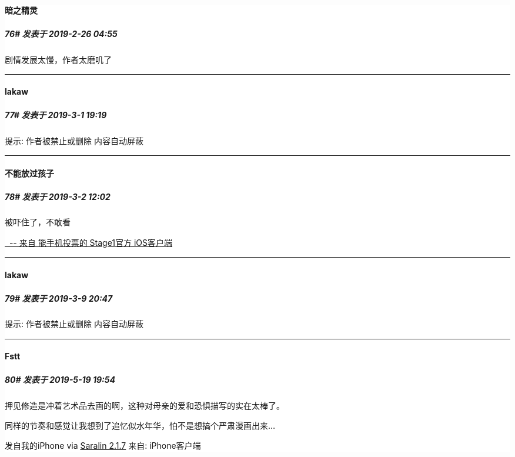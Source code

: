 ####  暗之精灵  
##### 76#       发表于 2019-2-26 04:55




剧情发展太慢，作者太磨叽了







-----

####  lakaw  
##### 77#       发表于 2019-3-1 19:19

提示: 作者被禁止或删除 内容自动屏蔽



-----

####  不能放过孩子  
##### 78#       发表于 2019-3-2 12:02




被吓住了，不敢看

[  -- 来自 能手机投票的 Stage1官方 iOS客户端](https://itunes.apple.com/fi/app/saraba1st/id1221237470?mt=8)







-----

####  lakaw  
##### 79#       发表于 2019-3-9 20:47

提示: 作者被禁止或删除 内容自动屏蔽



-----

####  Fstt  
##### 80#       发表于 2019-5-19 19:54




押见修造是冲着艺术品去画的啊，这种对母亲的爱和恐惧描写的实在太棒了。

同样的节奏和感觉让我想到了追忆似水年华，怕不是想搞个严肃漫画出来…

发自我的iPhone via [Saralin 2.1.7](https://itunes.apple.com/cn/app/saralin/id1086444812)
来自: iPhone客户端

